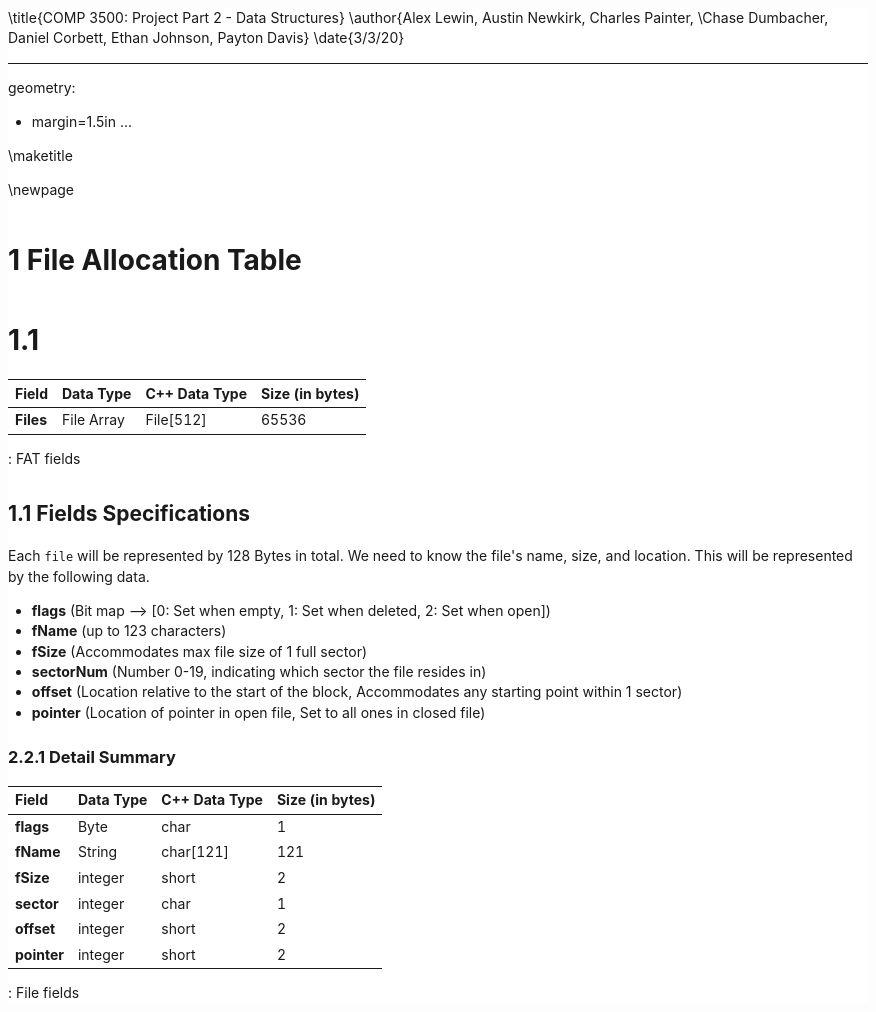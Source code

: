 \title{COMP 3500: Project Part 2 - Data Structures}
\author{Alex Lewin, Austin Newkirk, Charles Painter, \\Chase Dumbacher, Daniel Corbett, Ethan Johnson, Payton Davis}
\date{3/3/20}


---
geometry:
- margin=1.5in
...

\maketitle


\newpage
# 1 File Allocation Table 

# 1.1

|Field | Data Type | C++ Data Type | Size (in bytes)|
|:---|:---|:---|:---|
|**Files**|File Array|File[512]|65536|
  : FAT fields

## 1.1 Fields Specifications

Each `file` will be represented by 128 Bytes in total. We need to know the file's name, size, and location. This will be represented by the following data.

   * **flags** (Bit map --> [0: Set when empty, 1: Set when deleted, 2: Set when open])
   * **fName** (up to 123 characters)
   * **fSize** (Accommodates max file size of 1 full sector)
   * **sectorNum** (Number 0-19, indicating which sector the file resides in)
   * **offset** (Location relative to the start of the block, Accommodates any starting point within 1 sector)  
   * **pointer** (Location of pointer in open file, Set to all ones in closed file)

### 2.2.1 Detail Summary 

|Field | Data Type | C++ Data Type | Size (in bytes)|
|:---|:---|:---|:---|
|**flags**|Byte|char|1|
|**fName**|String|char[121]|121|
|**fSize**|integer|short|2|
|**sector**|integer|char|1|
|**offset**|integer|short|2|
|**pointer**|integer|short|2|
  : File fields
